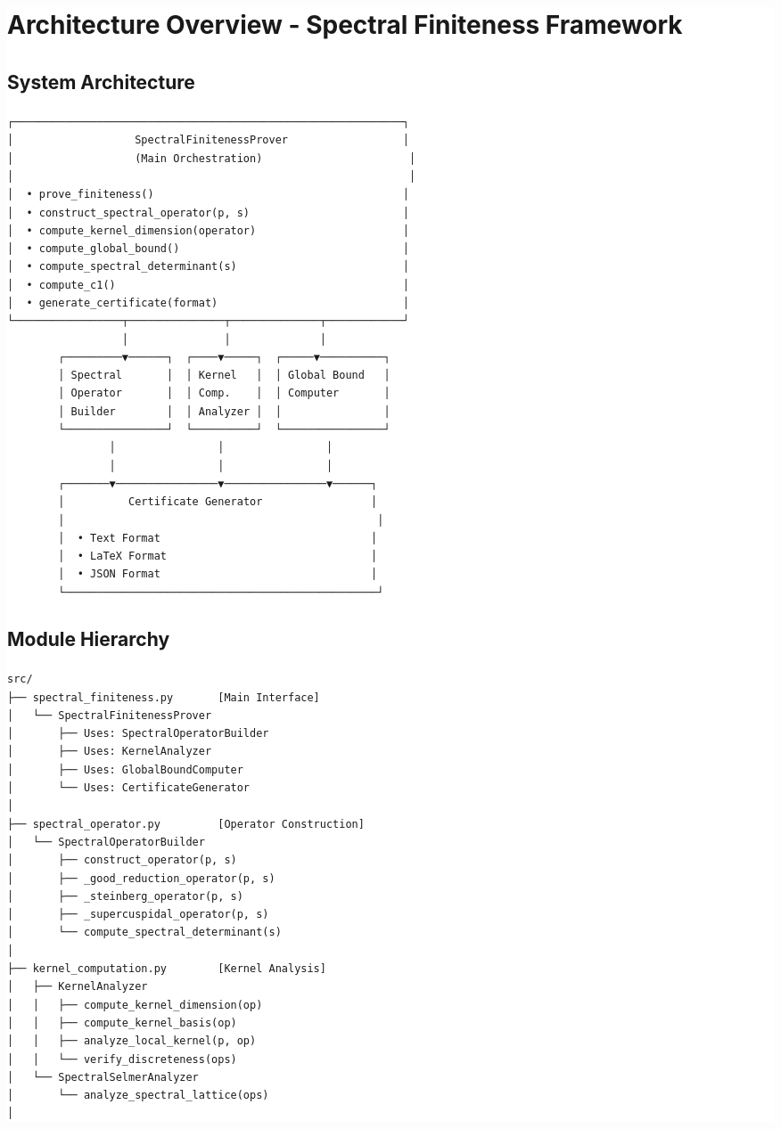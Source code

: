 # Architecture Overview - Spectral Finiteness Framework

## System Architecture

```
┌─────────────────────────────────────────────────────────────┐
│                   SpectralFinitenessProver                  │
│                   (Main Orchestration)                       │
│                                                              │
│  • prove_finiteness()                                       │
│  • construct_spectral_operator(p, s)                        │
│  • compute_kernel_dimension(operator)                       │
│  • compute_global_bound()                                   │
│  • compute_spectral_determinant(s)                          │
│  • compute_c1()                                             │
│  • generate_certificate(format)                             │
└─────────────────┬───────────────┬──────────────┬────────────┘
                  │               │              │
        ┌─────────▼──────┐  ┌────▼─────┐  ┌─────▼──────────┐
        │ Spectral       │  │ Kernel   │  │ Global Bound   │
        │ Operator       │  │ Comp.    │  │ Computer       │
        │ Builder        │  │ Analyzer │  │                │
        └────────────────┘  └──────────┘  └────────────────┘
                │                │                │
                │                │                │
        ┌───────▼────────────────▼────────────────▼──────┐
        │          Certificate Generator                 │
        │                                                 │
        │  • Text Format                                 │
        │  • LaTeX Format                                │
        │  • JSON Format                                 │
        └─────────────────────────────────────────────────┘
```

## Module Hierarchy

```
src/
├── spectral_finiteness.py       [Main Interface]
│   └── SpectralFinitenessProver
│       ├── Uses: SpectralOperatorBuilder
│       ├── Uses: KernelAnalyzer
│       ├── Uses: GlobalBoundComputer
│       └── Uses: CertificateGenerator
│
├── spectral_operator.py         [Operator Construction]
│   └── SpectralOperatorBuilder
│       ├── construct_operator(p, s)
│       ├── _good_reduction_operator(p, s)
│       ├── _steinberg_operator(p, s)
│       ├── _supercuspidal_operator(p, s)
│       └── compute_spectral_determinant(s)
│
├── kernel_computation.py        [Kernel Analysis]
│   ├── KernelAnalyzer
│   │   ├── compute_kernel_dimension(op)
│   │   ├── compute_kernel_basis(op)
│   │   ├── analyze_local_kernel(p, op)
│   │   └── verify_discreteness(ops)
│   └── SpectralSelmerAnalyzer
│       └── analyze_spectral_lattice(ops)
│
```